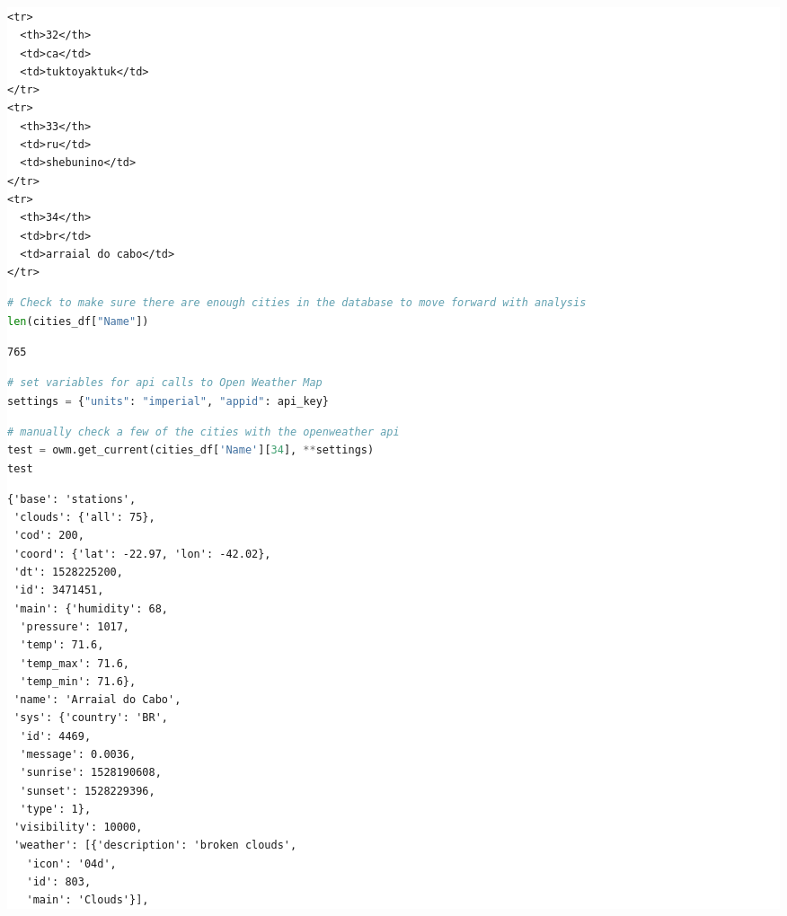     <tr>
      <th>32</th>
      <td>ca</td>
      <td>tuktoyaktuk</td>
    </tr>
    <tr>
      <th>33</th>
      <td>ru</td>
      <td>shebunino</td>
    </tr>
    <tr>
      <th>34</th>
      <td>br</td>
      <td>arraial do cabo</td>
    </tr>
  </tbody>
</table>
</div>




```python
# Check to make sure there are enough cities in the database to move forward with analysis
len(cities_df["Name"])
```




    765




```python
# set variables for api calls to Open Weather Map
settings = {"units": "imperial", "appid": api_key}
```


```python
# manually check a few of the cities with the openweather api
test = owm.get_current(cities_df['Name'][34], **settings)
test
```




    {'base': 'stations',
     'clouds': {'all': 75},
     'cod': 200,
     'coord': {'lat': -22.97, 'lon': -42.02},
     'dt': 1528225200,
     'id': 3471451,
     'main': {'humidity': 68,
      'pressure': 1017,
      'temp': 71.6,
      'temp_max': 71.6,
      'temp_min': 71.6},
     'name': 'Arraial do Cabo',
     'sys': {'country': 'BR',
      'id': 4469,
      'message': 0.0036,
      'sunrise': 1528190608,
      'sunset': 1528229396,
      'type': 1},
     'visibility': 10000,
     'weather': [{'description': 'broken clouds',
       'icon': '04d',
       'id': 803,
       'main': 'Clouds'}],